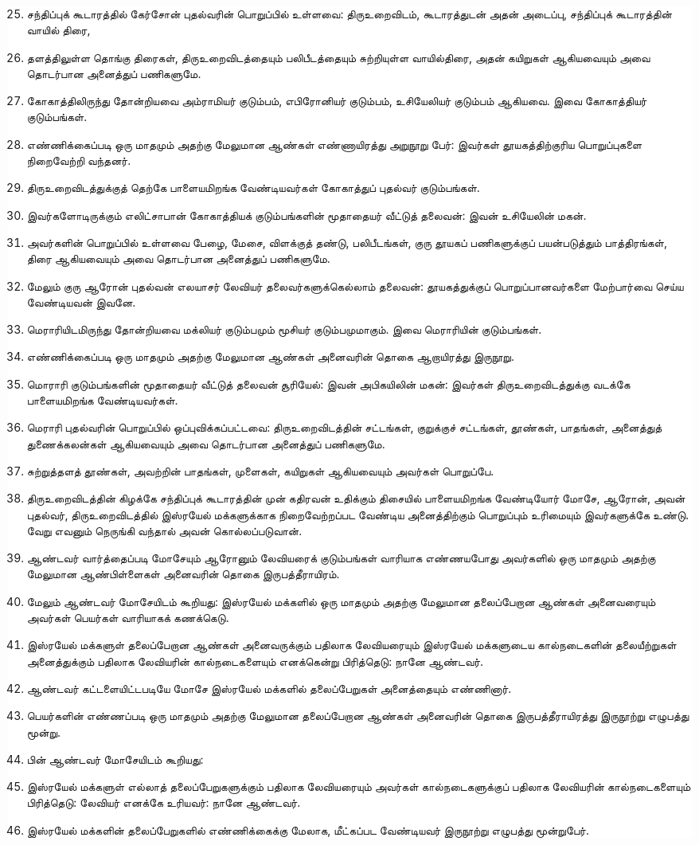 25. சந்திப்புக் கூடாரத்தில் கேர்சோன் புதல்வரின் பொறுப்பில் உள்ளவை: திருஉறைவிடம், கூடாரத்துடன் அதன் அடைப்பு, சந்திப்புக் கூடாரத்தின் வாயில் திரை,  

26. தளத்திலுள்ள தொங்கு திரைகள், திருஉறைவிடத்தையும் பலிபீடத்தையும் சுற்றியுள்ள வாயில்திரை, அதன் கயிறுகள் ஆகியவையும் அவை தொடர்பான அனைத்துப் பணிகளுமே.  

27. கோகாத்திலிருந்து தோன்றியவை அம்ராமியர் குடும்பம், எபிரோனியர் குடும்பம், உசியேலியர் குடும்பம் ஆகியவை. இவை கோகாத்தியர் குடும்பங்கள்.  

28. எண்ணிக்கைப்படி ஒரு மாதமும் அதற்கு மேலுமான ஆண்கள் எண்ணாயிரத்து அறுநூறு பேர்: இவர்கள் தூயகத்திற்குரிய பொறுப்புகளை நிறைவேற்றி வந்தனர்.  

29. திருஉறைவிடத்துக்குத் தெற்கே பாளையமிறங்க வேண்டியவர்கள் கோகாத்துப் புதல்வர் குடும்பங்கள்.  

30. இவர்களோடிருக்கும் எலிட்சாபான் கோகாத்தியக் குடும்பங்களின் மூதாதையர் வீட்டுத் தலைவன்: இவன் உசியேலின் மகன்.  

31. அவர்களின் பொறுப்பில் உள்ளவை பேழை, மேசை, விளக்குத் தண்டு, பலிபீடங்கள், குரு தூயகப் பணிகளுக்குப் பயன்படுத்தும் பாத்திரங்கள், திரை ஆகியவையும் அவை தொடர்பான அனைத்துப் பணிகளுமே.  

32. மேலும் குரு ஆரோன் புதல்வன் எலயாசர் லேவியர் தலைவர்களுக்கெல்லாம் தலைவன்: தூயகத்துக்குப் பொறுப்பானவர்களை மேற்பார்வை செய்ய வேண்டியவன் இவனே.  

33. மெராரியிடமிருந்து தோன்றியவை மக்லியர் குடும்பமும் மூசியர் குடும்பமுமாகும். இவை மெராரியின் குடும்பங்கள்.  

34. எண்ணிக்கைப்படி ஒரு மாதமும் அதற்கு மேலுமான ஆண்கள் அனைவரின் தொகை ஆறாயிரத்து இருநூறு.  

35. மொராரி குடும்பங்களின் மூதாதையர் வீட்டுத் தலைவன் சூரியேல்: இவன் அபிகயிலின் மகன்: இவர்கள் திருஉறைவிடத்துக்கு வடக்கே பாளையமிறங்க வேண்டியவர்கள்.  

36. மெராரி புதல்வரின் பொறுப்பில் ஒப்புவிக்கப்பட்டவை: திருஉறைவிடத்தின் சட்டங்கள், குறுக்குச் சட்டங்கள், தூண்கள், பாதங்கள், அனைத்துத் துணைக்கலன்கள் ஆகியவையும் அவை தொடர்பான அனைத்துப் பணிகளுமே.  

37. சுற்றுத்தளத் தூண்கள், அவற்றின் பாதங்கள், முளைகள், கயிறுகள் ஆகியவையும் அவர்கள் பொறுப்பே.  

38. திருஉறைவிடத்தின் கிழக்கே சந்திப்புக் கூடாரத்தின் முன் கதிரவன் உதிக்கும் திசையில் பாளையமிறங்க வேண்டியோர் மோசே, ஆரோன், அவன் புதல்வர், திருஉறைவிடத்தில் இஸ்ரயேல் மக்களுக்காக நிறைவேற்றப்பட வேண்டிய அனைத்திற்கும் பொறுப்பும் உரிமையும் இவர்களுக்கே உண்டு. வேறு எவனும் நெருங்கி வந்தால் அவன் கொல்லப்படுவான்.  

39. ஆண்டவர் வார்த்தைப்படி மோசேயும் ஆரோனும் லேவியரைக் குடும்பங்கள் வாரியாக எண்ணயபோது அவர்களில் ஒரு மாதமும் அதற்கு மேலுமான ஆண்பிள்ளைகள் அனைவரின் தொகை இருபத்தீராயிரம்.  

40. மேலும் ஆண்டவர் மோசேயிடம் கூறியது: இஸ்ரயேல் மக்களில் ஒரு மாதமும் அதற்கு மேலுமான தலைப்பேறான ஆண்கள் அனைவரையும் அவர்கள் பெயர்கள் வாரியாகக் கணக்கெடு.  

41. இஸ்ரயேல் மக்களுள் தலைப்பேறான ஆண்கள் அனைவருக்கும் பதிலாக லேவியரையும் இஸ்ரயேல் மக்களுடைய கால்நடைகளின் தலையீற்றுகள் அனைத்துக்கும் பதிலாக லேவியரின் கால்நடைகளையும் எனக்கென்று பிரித்தெடு: நானே ஆண்டவர்.  

42. ஆண்டவர் கட்டளையிட்டபடியே மோசே இஸ்ரயேல் மக்களில் தலைப்பேறுகள் அனைத்தையும் எண்ணினார்.  

43. பெயர்களின் எண்ணப்படி ஒரு மாதமும் அதற்கு மேலுமான தலைப்பேறான ஆண்கள் அனைவரின் தொகை இருபத்தீராயிரத்து இருநூற்று எழுபத்து மூன்று.  

44. பின் ஆண்டவர் மோசேயிடம் கூறியது:  

45. இஸ்ரயேல் மக்களுள் எல்லாத் தலைப்பேறுகளுக்கும் பதிலாக லேவியரையும் அவர்கள் கால்நடைகளுக்குப் பதிலாக லேவியரின் கால்நடைகளையும் பிரித்தெடு: லேவியர் எனக்கே உரியவர்: நானே ஆண்டவர்.  

46. இஸ்ரயேல் மக்களின் தலைப்பேறுகளில் எண்ணிக்கைக்கு மேலாக, மீட்கப்பட வேண்டியவர் இருநூற்று எழுபத்து மூன்றுபேர்.  
